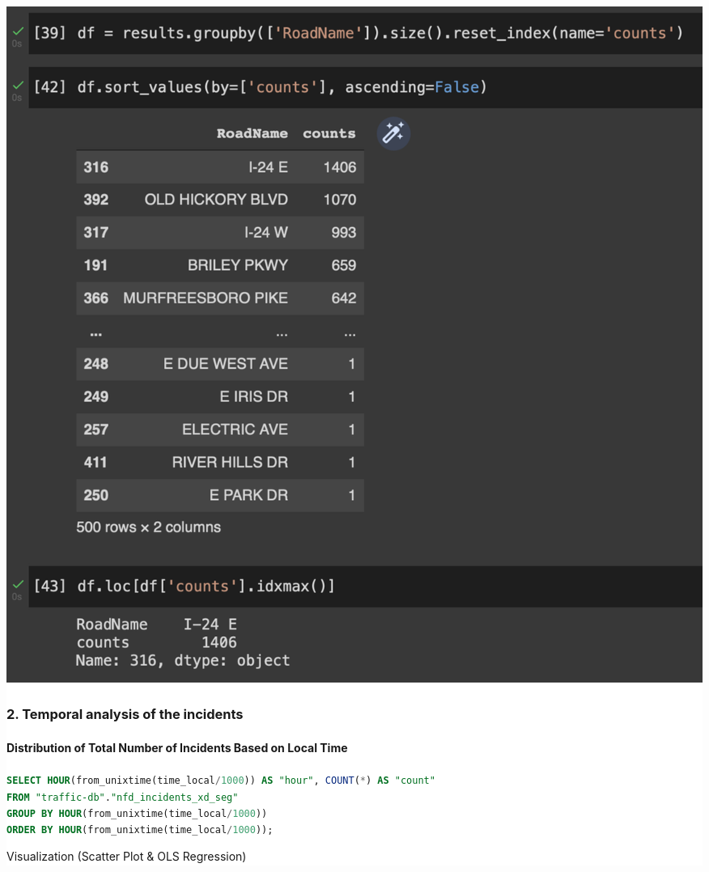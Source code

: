 ![high-incident-roads](./images/high-incident-roads.png)

### 2. Temporal analysis of the incidents
#### Distribution of Total Number of Incidents Based on Local Time
``` sql
SELECT HOUR(from_unixtime(time_local/1000)) AS "hour", COUNT(*) AS "count"
FROM "traffic-db"."nfd_incidents_xd_seg"
GROUP BY HOUR(from_unixtime(time_local/1000))
ORDER BY HOUR(from_unixtime(time_local/1000));
```
Visualization (Scatter Plot & OLS Regression)
